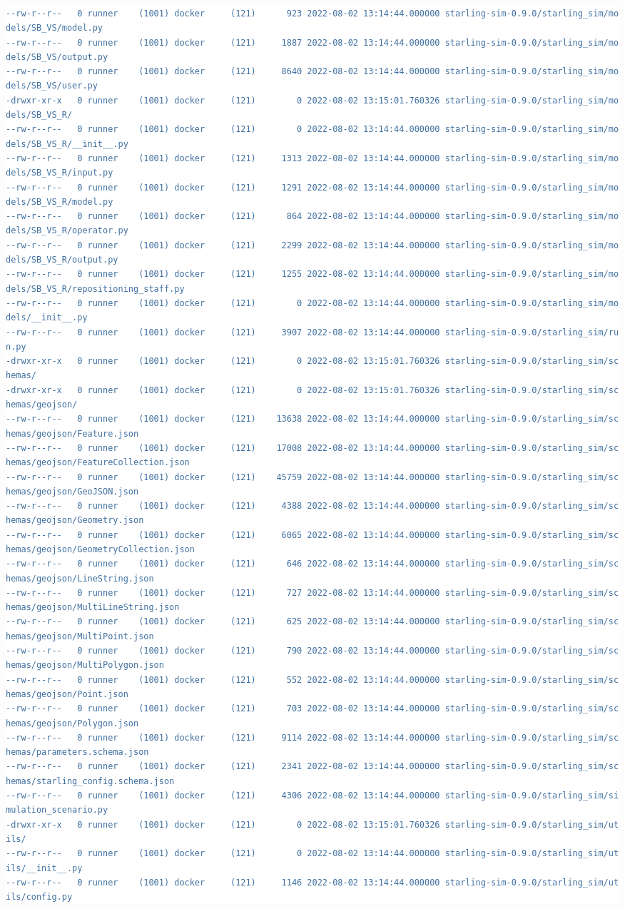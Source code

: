 ```diff
--rw-r--r--   0 runner    (1001) docker     (121)      923 2022-08-02 13:14:44.000000 starling-sim-0.9.0/starling_sim/models/SB_VS/model.py
--rw-r--r--   0 runner    (1001) docker     (121)     1887 2022-08-02 13:14:44.000000 starling-sim-0.9.0/starling_sim/models/SB_VS/output.py
--rw-r--r--   0 runner    (1001) docker     (121)     8640 2022-08-02 13:14:44.000000 starling-sim-0.9.0/starling_sim/models/SB_VS/user.py
-drwxr-xr-x   0 runner    (1001) docker     (121)        0 2022-08-02 13:15:01.760326 starling-sim-0.9.0/starling_sim/models/SB_VS_R/
--rw-r--r--   0 runner    (1001) docker     (121)        0 2022-08-02 13:14:44.000000 starling-sim-0.9.0/starling_sim/models/SB_VS_R/__init__.py
--rw-r--r--   0 runner    (1001) docker     (121)     1313 2022-08-02 13:14:44.000000 starling-sim-0.9.0/starling_sim/models/SB_VS_R/input.py
--rw-r--r--   0 runner    (1001) docker     (121)     1291 2022-08-02 13:14:44.000000 starling-sim-0.9.0/starling_sim/models/SB_VS_R/model.py
--rw-r--r--   0 runner    (1001) docker     (121)      864 2022-08-02 13:14:44.000000 starling-sim-0.9.0/starling_sim/models/SB_VS_R/operator.py
--rw-r--r--   0 runner    (1001) docker     (121)     2299 2022-08-02 13:14:44.000000 starling-sim-0.9.0/starling_sim/models/SB_VS_R/output.py
--rw-r--r--   0 runner    (1001) docker     (121)     1255 2022-08-02 13:14:44.000000 starling-sim-0.9.0/starling_sim/models/SB_VS_R/repositioning_staff.py
--rw-r--r--   0 runner    (1001) docker     (121)        0 2022-08-02 13:14:44.000000 starling-sim-0.9.0/starling_sim/models/__init__.py
--rw-r--r--   0 runner    (1001) docker     (121)     3907 2022-08-02 13:14:44.000000 starling-sim-0.9.0/starling_sim/run.py
-drwxr-xr-x   0 runner    (1001) docker     (121)        0 2022-08-02 13:15:01.760326 starling-sim-0.9.0/starling_sim/schemas/
-drwxr-xr-x   0 runner    (1001) docker     (121)        0 2022-08-02 13:15:01.760326 starling-sim-0.9.0/starling_sim/schemas/geojson/
--rw-r--r--   0 runner    (1001) docker     (121)    13638 2022-08-02 13:14:44.000000 starling-sim-0.9.0/starling_sim/schemas/geojson/Feature.json
--rw-r--r--   0 runner    (1001) docker     (121)    17008 2022-08-02 13:14:44.000000 starling-sim-0.9.0/starling_sim/schemas/geojson/FeatureCollection.json
--rw-r--r--   0 runner    (1001) docker     (121)    45759 2022-08-02 13:14:44.000000 starling-sim-0.9.0/starling_sim/schemas/geojson/GeoJSON.json
--rw-r--r--   0 runner    (1001) docker     (121)     4388 2022-08-02 13:14:44.000000 starling-sim-0.9.0/starling_sim/schemas/geojson/Geometry.json
--rw-r--r--   0 runner    (1001) docker     (121)     6065 2022-08-02 13:14:44.000000 starling-sim-0.9.0/starling_sim/schemas/geojson/GeometryCollection.json
--rw-r--r--   0 runner    (1001) docker     (121)      646 2022-08-02 13:14:44.000000 starling-sim-0.9.0/starling_sim/schemas/geojson/LineString.json
--rw-r--r--   0 runner    (1001) docker     (121)      727 2022-08-02 13:14:44.000000 starling-sim-0.9.0/starling_sim/schemas/geojson/MultiLineString.json
--rw-r--r--   0 runner    (1001) docker     (121)      625 2022-08-02 13:14:44.000000 starling-sim-0.9.0/starling_sim/schemas/geojson/MultiPoint.json
--rw-r--r--   0 runner    (1001) docker     (121)      790 2022-08-02 13:14:44.000000 starling-sim-0.9.0/starling_sim/schemas/geojson/MultiPolygon.json
--rw-r--r--   0 runner    (1001) docker     (121)      552 2022-08-02 13:14:44.000000 starling-sim-0.9.0/starling_sim/schemas/geojson/Point.json
--rw-r--r--   0 runner    (1001) docker     (121)      703 2022-08-02 13:14:44.000000 starling-sim-0.9.0/starling_sim/schemas/geojson/Polygon.json
--rw-r--r--   0 runner    (1001) docker     (121)     9114 2022-08-02 13:14:44.000000 starling-sim-0.9.0/starling_sim/schemas/parameters.schema.json
--rw-r--r--   0 runner    (1001) docker     (121)     2341 2022-08-02 13:14:44.000000 starling-sim-0.9.0/starling_sim/schemas/starling_config.schema.json
--rw-r--r--   0 runner    (1001) docker     (121)     4306 2022-08-02 13:14:44.000000 starling-sim-0.9.0/starling_sim/simulation_scenario.py
-drwxr-xr-x   0 runner    (1001) docker     (121)        0 2022-08-02 13:15:01.760326 starling-sim-0.9.0/starling_sim/utils/
--rw-r--r--   0 runner    (1001) docker     (121)        0 2022-08-02 13:14:44.000000 starling-sim-0.9.0/starling_sim/utils/__init__.py
--rw-r--r--   0 runner    (1001) docker     (121)     1146 2022-08-02 13:14:44.000000 starling-sim-0.9.0/starling_sim/utils/config.py
```